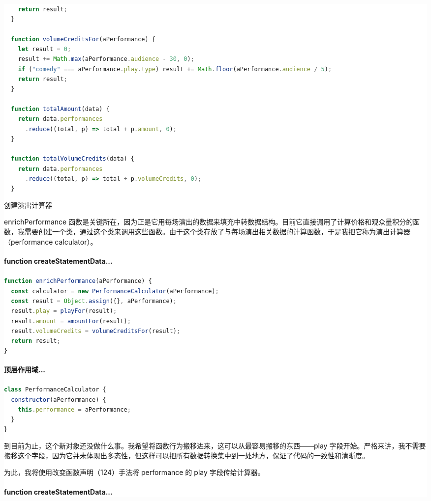 ```js
    return result;
  }

  function volumeCreditsFor(aPerformance) {
    let result = 0;
    result += Math.max(aPerformance.audience - 30, 0);
    if ("comedy" === aPerformance.play.type) result += Math.floor(aPerformance.audience / 5);
    return result;
  }

  function totalAmount(data) {
    return data.performances
      .reduce((total, p) => total + p.amount, 0);
  }

  function totalVolumeCredits(data) {
    return data.performances
      .reduce((total, p) => total + p.volumeCredits, 0);
  }
```

创建演出计算器

enrichPerformance 函数是关键所在，因为正是它用每场演出的数据来填充中转数据结构。目前它直接调用了计算价格和观众量积分的函数，我需要创建一个类，通过这个类来调用这些函数。由于这个类存放了与每场演出相关数据的计算函数，于是我把它称为演出计算器（performance calculator）。

#### function createStatementData...

```js
function enrichPerformance(aPerformance) {
  const calculator = new PerformanceCalculator(aPerformance);
  const result = Object.assign({}, aPerformance);
  result.play = playFor(result);
  result.amount = amountFor(result);
  result.volumeCredits = volumeCreditsFor(result);
  return result;
}
```

#### 顶层作用域...

```js
class PerformanceCalculator {
  constructor(aPerformance) {
    this.performance = aPerformance;
  }
}
```

到目前为止，这个新对象还没做什么事。我希望将函数行为搬移进来，这可以从最容易搬移的东西——play 字段开始。严格来讲，我不需要搬移这个字段，因为它并未体现出多态性，但这样可以把所有数据转换集中到一处地方，保证了代码的一致性和清晰度。

为此，我将使用改变函数声明（124）手法将 performance 的 play 字段传给计算器。

#### function createStatementData...
